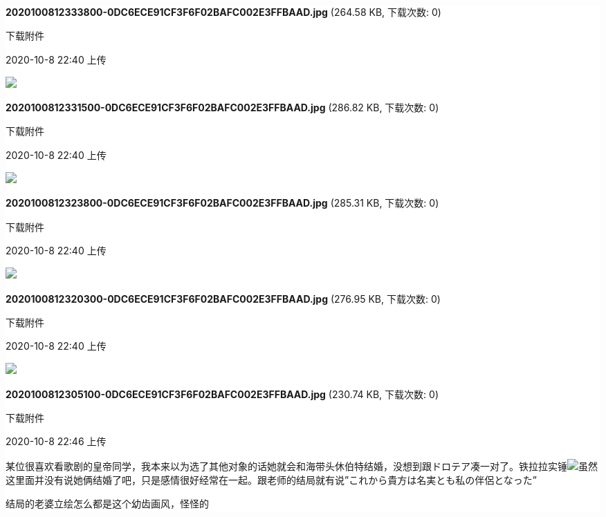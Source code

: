 <strong>2020100812333800-0DC6ECE91CF3F6F02BAFC002E3FFBAAD.jpg</strong> (264.58 KB, 下载次数: 0)

下载附件

2020-10-8 22:40 上传





<img src="https://img.saraba1st.com/forum/202010/08/224033ibbpj7w8v48nlvrr.jpg" referrerpolicy="no-referrer">


<strong>2020100812331500-0DC6ECE91CF3F6F02BAFC002E3FFBAAD.jpg</strong> (286.82 KB, 下载次数: 0)

下载附件

2020-10-8 22:40 上传





<img src="https://img.saraba1st.com/forum/202010/08/224024tr6ut2xt6xu9tjfj.jpg" referrerpolicy="no-referrer">


<strong>2020100812323800-0DC6ECE91CF3F6F02BAFC002E3FFBAAD.jpg</strong> (285.31 KB, 下载次数: 0)

下载附件

2020-10-8 22:40 上传





<img src="https://img.saraba1st.com/forum/202010/08/224020u0ok06zhzyoszy0y.jpg" referrerpolicy="no-referrer">


<strong>2020100812320300-0DC6ECE91CF3F6F02BAFC002E3FFBAAD.jpg</strong> (276.95 KB, 下载次数: 0)

下载附件

2020-10-8 22:40 上传





<img src="https://img.saraba1st.com/forum/202010/08/224657ktv05mt7jsi0ttml.jpg" referrerpolicy="no-referrer">


<strong>2020100812305100-0DC6ECE91CF3F6F02BAFC002E3FFBAAD.jpg</strong> (230.74 KB, 下载次数: 0)

下载附件

2020-10-8 22:46 上传







某位很喜欢看歌剧的皇帝同学，我本来以为选了其他对象的话她就会和海带头休伯特结婚，没想到跟ドロテア凑一对了。铁拉拉实锤<img src="https://static.saraba1st.com/image/smiley/face2017/065.png" referrerpolicy="no-referrer">虽然这里面并没有说她俩结婚了吧，只是感情很好经常在一起。跟老师的结局就有说”これから貴方は名実とも私の伴侶となった”


结局的老婆立绘怎么都是这个幼齿画风，怪怪的

